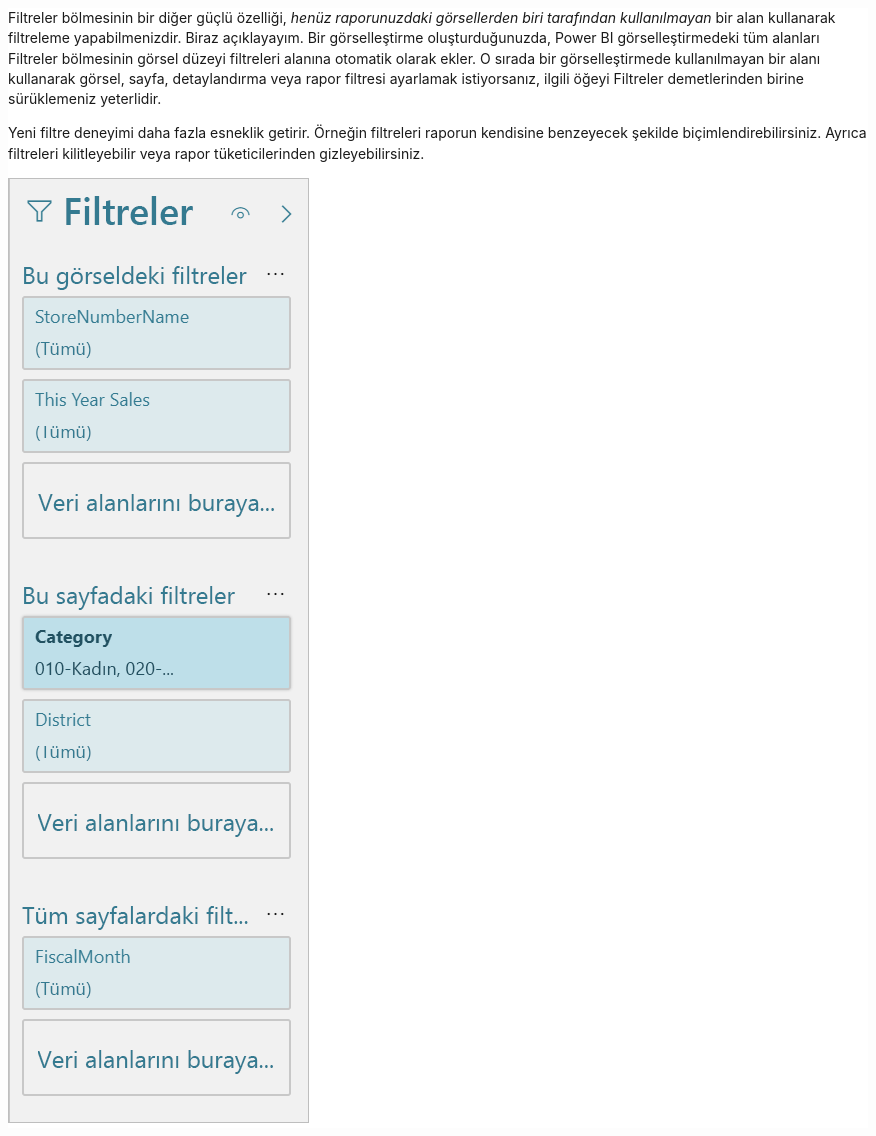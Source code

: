Filtreler bölmesinin bir diğer güçlü özelliği, *henüz raporunuzdaki görsellerden biri tarafından kullanılmayan* bir alan kullanarak filtreleme yapabilmenizdir. Biraz açıklayayım. Bir görselleştirme oluşturduğunuzda, Power BI görselleştirmedeki tüm alanları Filtreler bölmesinin görsel düzeyi filtreleri alanına otomatik olarak ekler. O sırada bir görselleştirmede kullanılmayan bir alanı kullanarak görsel, sayfa, detaylandırma veya rapor filtresi ayarlamak istiyorsanız, ilgili öğeyi Filtreler demetlerinden birine sürüklemeniz yeterlidir.

Yeni filtre deneyimi daha fazla esneklik getirir. Örneğin filtreleri raporun kendisine benzeyecek şekilde biçimlendirebilirsiniz. Ayrıca filtreleri kilitleyebilir veya rapor tüketicilerinden gizleyebilirsiniz. 

![Yeni filtre deneyimi](media/service-the-report-editor-take-a-tour/power-bi-filters-pane.png)
